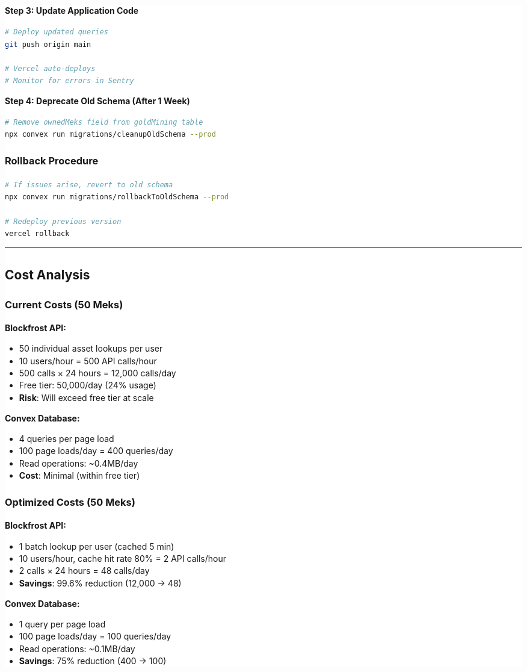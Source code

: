**Step 3: Update Application Code**
```bash
# Deploy updated queries
git push origin main

# Vercel auto-deploys
# Monitor for errors in Sentry
```

**Step 4: Deprecate Old Schema (After 1 Week)**
```bash
# Remove ownedMeks field from goldMining table
npx convex run migrations/cleanupOldSchema --prod
```

### Rollback Procedure
```bash
# If issues arise, revert to old schema
npx convex run migrations/rollbackToOldSchema --prod

# Redeploy previous version
vercel rollback
```

---

## Cost Analysis

### Current Costs (50 Meks)

**Blockfrost API:**
- 50 individual asset lookups per user
- 10 users/hour = 500 API calls/hour
- 500 calls × 24 hours = 12,000 calls/day
- Free tier: 50,000/day (24% usage)
- **Risk**: Will exceed free tier at scale

**Convex Database:**
- 4 queries per page load
- 100 page loads/day = 400 queries/day
- Read operations: ~0.4MB/day
- **Cost**: Minimal (within free tier)

### Optimized Costs (50 Meks)

**Blockfrost API:**
- 1 batch lookup per user (cached 5 min)
- 10 users/hour, cache hit rate 80% = 2 API calls/hour
- 2 calls × 24 hours = 48 calls/day
- **Savings**: 99.6% reduction (12,000 → 48)

**Convex Database:**
- 1 query per page load
- 100 page loads/day = 100 queries/day
- Read operations: ~0.1MB/day
- **Savings**: 75% reduction (400 → 100)
